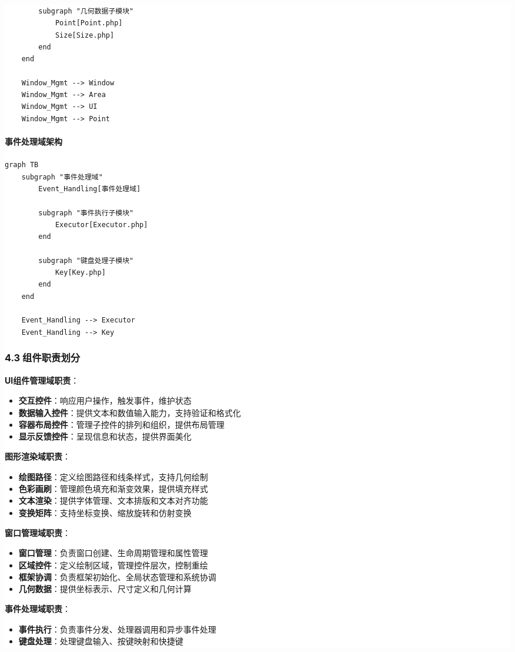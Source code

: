 ```mermaid
        subgraph "几何数据子模块"
            Point[Point.php]
            Size[Size.php]
        end
    end
    
    Window_Mgmt --> Window
    Window_Mgmt --> Area
    Window_Mgmt --> UI
    Window_Mgmt --> Point
```

#### 事件处理域架构

```mermaid
graph TB
    subgraph "事件处理域"
        Event_Handling[事件处理域]
        
        subgraph "事件执行子模块"
            Executor[Executor.php]
        end
        
        subgraph "键盘处理子模块"
            Key[Key.php]
        end
    end
    
    Event_Handling --> Executor
    Event_Handling --> Key
```

### 4.3 组件职责划分

**UI组件管理域职责**：
- **交互控件**：响应用户操作，触发事件，维护状态
- **数据输入控件**：提供文本和数值输入能力，支持验证和格式化
- **容器布局控件**：管理子控件的排列和组织，提供布局管理
- **显示反馈控件**：呈现信息和状态，提供界面美化

**图形渲染域职责**：
- **绘图路径**：定义绘图路径和线条样式，支持几何绘制
- **色彩画刷**：管理颜色填充和渐变效果，提供填充样式
- **文本渲染**：提供字体管理、文本排版和文本对齐功能
- **变换矩阵**：支持坐标变换、缩放旋转和仿射变换

**窗口管理域职责**：
- **窗口管理**：负责窗口创建、生命周期管理和属性管理
- **区域控件**：定义绘制区域，管理控件层次，控制重绘
- **框架协调**：负责框架初始化、全局状态管理和系统协调
- **几何数据**：提供坐标表示、尺寸定义和几何计算

**事件处理域职责**：
- **事件执行**：负责事件分发、处理器调用和异步事件处理
- **键盘处理**：处理键盘输入、按键映射和快捷键
